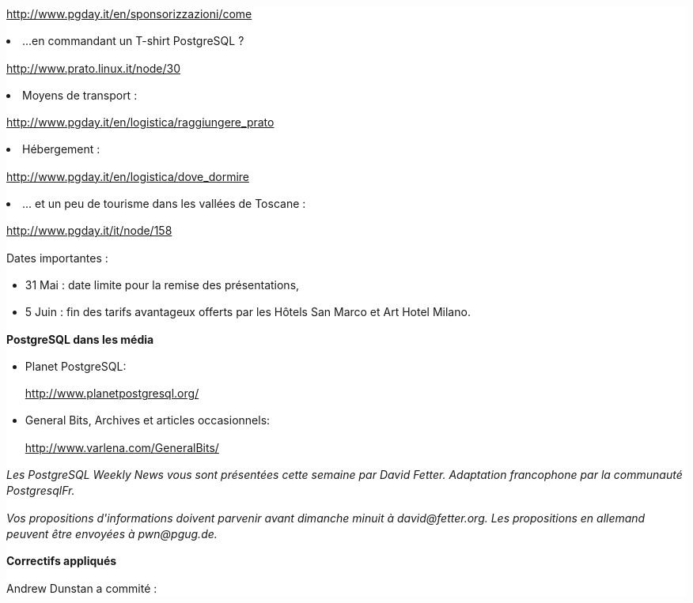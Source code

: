 <a target="_blank" href="http://www.pgday.it/en/sponsorizzazioni/come">http://www.pgday.it/en/sponsorizzazioni/come</a></li>

<li>...en commandant un T-shirt PostgreSQL ?

<a target="_blank" href="http://www.prato.linux.it/node/30">http://www.prato.linux.it/node/30</a></li>

<li>Moyens de transport&nbsp;:

<a target="_blank" href="http://www.pgday.it/en/logistica/raggiungere_prato">http://www.pgday.it/en/logistica/raggiungere_prato</a></li>

<li>Hébergement&nbsp;:

<a target="_blank" href="http://www.pgday.it/en/logistica/dove_dormire">http://www.pgday.it/en/logistica/dove_dormire</a></li>

<li>... et un peu de tourisme dans les vallées de Toscane&nbsp;:

<a target="_blank" href="http://www.pgday.it/it/node/158">http://www.pgday.it/it/node/158</a></li>

</ul>

<p>Dates importantes&nbsp;:</p>

<ul>

<del><li>31 Mai&nbsp;: date limite pour la remise des présentations,</li>

<li>5 Juin&nbsp;: fin des tarifs avantageux offerts par les Hôtels San Marco et Art Hotel Milano.</li>

</del>

</ul>

<p><strong>PostgreSQL dans les média</strong></p>

<ul>

<li>Planet PostgreSQL:

<a target="_blank" href="http://www.planetpostgresql.org/">http://www.planetpostgresql.org/</a></li>

<li>General Bits, Archives et articles occasionnels:

<a target="_blank" href="http://www.varlena.com/GeneralBits/">http://www.varlena.com/GeneralBits/</a></li>

</ul>

<p><em>Les PostgreSQL Weekly News vous sont présentées cette semaine par David Fetter. Adaptation francophone par la communauté PostgresqlFr.</em></p>

<p><em>Vos propositions d'informations doivent parvenir avant dimanche minuit à david@fetter.org. Les propositions en allemand peuvent être envoyées à pwn@pgug.de.</em></p>

<p><strong>Correctifs appliqués</strong></p>

<p>Andrew Dunstan a commité&nbsp;:</p>
